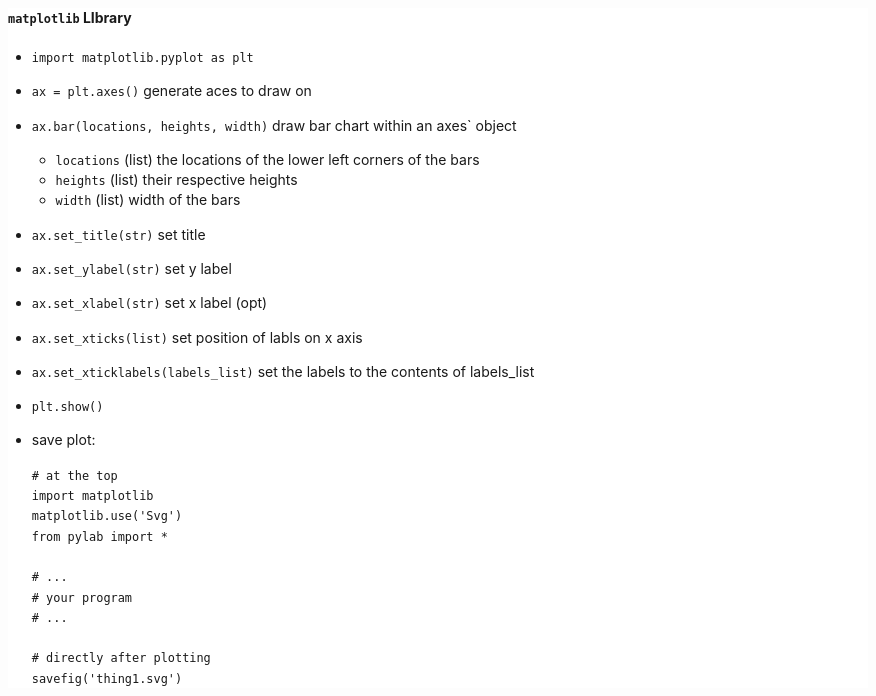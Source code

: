 #### `matplotlib` LIbrary

- `import matplotlib.pyplot as plt`

- `ax = plt.axes()` generate aces to draw on
- `ax.bar(locations, heights, width)` draw bar chart within an axes` object
  - `locations` (list) the locations of the lower left corners of the bars
  - `heights` (list) their respective heights
  - `width` (list) width of the bars
- `ax.set_title(str)` set title
- `ax.set_ylabel(str)` set y label
- `ax.set_xlabel(str)` set x label (opt)
- `ax.set_xticks(list)` set position of labls on x axis
- `ax.set_xticklabels(labels_list)` set the labels to the contents of labels_list
- `plt.show()`
- save plot:

  ```
  # at the top
  import matplotlib
  matplotlib.use('Svg')
  from pylab import *

  # ...
  # your program
  # ...

  # directly after plotting
  savefig('thing1.svg')
  ```
